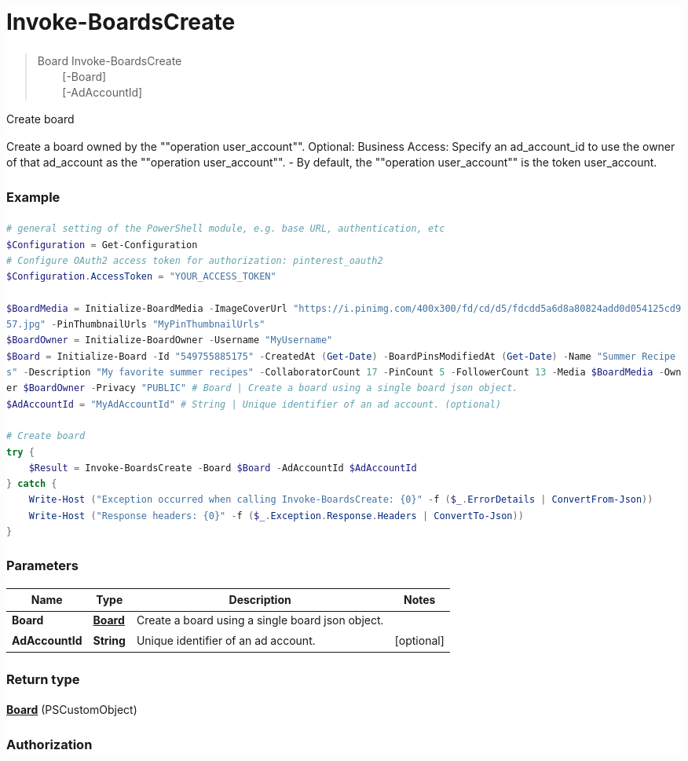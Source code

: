 <a id="Invoke-BoardsCreate"></a>
# **Invoke-BoardsCreate**
> Board Invoke-BoardsCreate<br>
> &nbsp;&nbsp;&nbsp;&nbsp;&nbsp;&nbsp;&nbsp;&nbsp;[-Board] <PSCustomObject><br>
> &nbsp;&nbsp;&nbsp;&nbsp;&nbsp;&nbsp;&nbsp;&nbsp;[-AdAccountId] <String><br>

Create board

Create a board owned by the ""operation user_account"". Optional: Business Access: Specify an ad_account_id to use the owner of that ad_account as the ""operation user_account"". - By default, the ""operation user_account"" is the token user_account.

### Example
```powershell
# general setting of the PowerShell module, e.g. base URL, authentication, etc
$Configuration = Get-Configuration
# Configure OAuth2 access token for authorization: pinterest_oauth2
$Configuration.AccessToken = "YOUR_ACCESS_TOKEN"

$BoardMedia = Initialize-BoardMedia -ImageCoverUrl "https://i.pinimg.com/400x300/fd/cd/d5/fdcdd5a6d8a80824add0d054125cd957.jpg" -PinThumbnailUrls "MyPinThumbnailUrls"
$BoardOwner = Initialize-BoardOwner -Username "MyUsername"
$Board = Initialize-Board -Id "549755885175" -CreatedAt (Get-Date) -BoardPinsModifiedAt (Get-Date) -Name "Summer Recipes" -Description "My favorite summer recipes" -CollaboratorCount 17 -PinCount 5 -FollowerCount 13 -Media $BoardMedia -Owner $BoardOwner -Privacy "PUBLIC" # Board | Create a board using a single board json object.
$AdAccountId = "MyAdAccountId" # String | Unique identifier of an ad account. (optional)

# Create board
try {
    $Result = Invoke-BoardsCreate -Board $Board -AdAccountId $AdAccountId
} catch {
    Write-Host ("Exception occurred when calling Invoke-BoardsCreate: {0}" -f ($_.ErrorDetails | ConvertFrom-Json))
    Write-Host ("Response headers: {0}" -f ($_.Exception.Response.Headers | ConvertTo-Json))
}
```

### Parameters

Name | Type | Description  | Notes
------------- | ------------- | ------------- | -------------
 **Board** | [**Board**](Board.md)| Create a board using a single board json object. | 
 **AdAccountId** | **String**| Unique identifier of an ad account. | [optional] 

### Return type

[**Board**](Board.md) (PSCustomObject)

### Authorization
